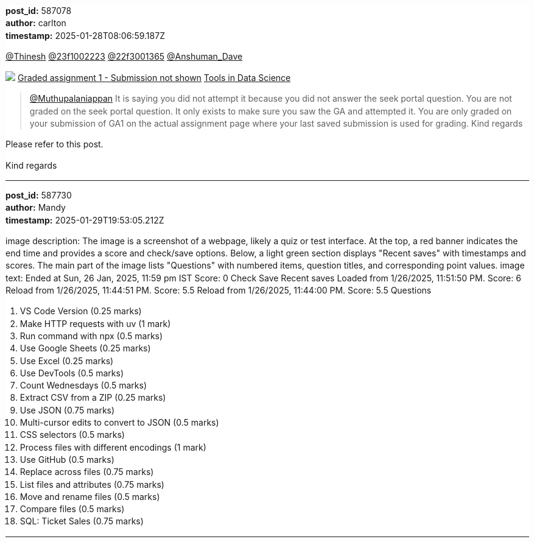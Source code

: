 
**post_id:** 587078  
**author:** carlton  
**timestamp:** 2025-01-28T08:06:59.187Z

[@Thinesh](/u/thinesh) [@23f1002223](/u/23f1002223) [@22f3001365](/u/22f3001365) [@Anshuman\_Dave](/u/anshuman_dave)

![](https://dub1.discourse-cdn.com/flex013/user_avatar/discourse.onlinedegree.iitm.ac.in/carlton/48/56317_2.png)
[Graded assignment 1 - Submission not shown](https://discourse.onlinedegree.iitm.ac.in/t/graded-assignment-1-submission-not-shown/165396/2) [Tools in Data Science](/c/courses/tds-kb/34)

> [@Muthupalaniappan](/u/muthupalaniappan)
> It is saying you did not attempt it because you did not answer the seek portal question.
> You are not graded on the seek portal question. It only exists to make sure you saw the GA and attempted it. You are only graded on your submission of GA1 on the actual assignment page where your last saved submission is used for grading.
> Kind regards

Please refer to this post.

Kind regards

---

**post_id:** 587730  
**author:** Mandy  
**timestamp:** 2025-01-29T19:53:05.212Z

image description: The image is a screenshot of a webpage, likely a quiz or test interface. At the top, a red banner indicates the end time and provides a score and check/save options. Below, a light green section displays "Recent saves" with timestamps and scores. The main part of the image lists "Questions" with numbered items, question titles, and corresponding point values.
image text: Ended at Sun, 26 Jan, 2025, 11:59 pm IST Score: 0 Check Save
Recent saves
Loaded from 1/26/2025, 11:51:50 PM. Score: 6
Reload from 1/26/2025, 11:44:51 PM. Score: 5.5
Reload from 1/26/2025, 11:44:00 PM. Score: 5.5
Questions
1. VS Code Version (0.25 marks)
2. Make HTTP requests with uv (1 mark)
3. Run command with npx (0.5 marks)
4. Use Google Sheets (0.25 marks)
5. Use Excel (0.25 marks)
6. Use DevTools (0.5 marks)
7. Count Wednesdays (0.5 marks)
8. Extract CSV from a ZIP (0.25 marks)
9. Use JSON (0.75 marks)
10. Multi-cursor edits to convert to JSON (0.5 marks)
11. CSS selectors (0.5 marks)
12. Process files with different encodings (1 mark)
13. Use GitHub (0.5 marks)
14. Replace across files (0.75 marks)
15. List files and attributes (0.75 marks)
16. Move and rename files (0.5 marks)
17. Compare files (0.5 marks)
18. SQL: Ticket Sales (0.75 marks)

---